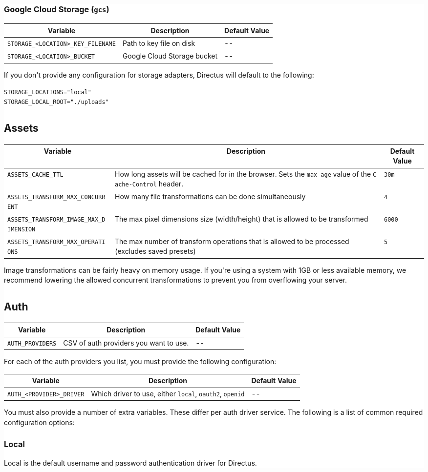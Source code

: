 ### Google Cloud Storage (`gcs`)

| Variable                          | Description                 | Default Value |
| --------------------------------- | --------------------------- | ------------- |
| `STORAGE_<LOCATION>_KEY_FILENAME` | Path to key file on disk    | --            |
| `STORAGE_<LOCATION>_BUCKET`       | Google Cloud Storage bucket | --            |

If you don't provide any configuration for storage adapters, Directus will default to the following:

```
STORAGE_LOCATIONS="local"
STORAGE_LOCAL_ROOT="./uploads"
```

## Assets

| Variable                               | Description                                                                                                | Default Value |
| -------------------------------------- | ---------------------------------------------------------------------------------------------------------- | ------------- |
| `ASSETS_CACHE_TTL`                     | How long assets will be cached for in the browser. Sets the `max-age` value of the `Cache-Control` header. | `30m`         |
| `ASSETS_TRANSFORM_MAX_CONCURRENT`      | How many file transformations can be done simultaneously                                                   | `4`           |
| `ASSETS_TRANSFORM_IMAGE_MAX_DIMENSION` | The max pixel dimensions size (width/height) that is allowed to be transformed                             | `6000`        |
| `ASSETS_TRANSFORM_MAX_OPERATIONS`      | The max number of transform operations that is allowed to be processed (excludes saved presets)            | `5`           |

Image transformations can be fairly heavy on memory usage. If you're using a system with 1GB or less available memory,
we recommend lowering the allowed concurrent transformations to prevent you from overflowing your server.

## Auth

| Variable         | Description                            | Default Value |
| ---------------- | -------------------------------------- | ------------- |
| `AUTH_PROVIDERS` | CSV of auth providers you want to use. | --            |

For each of the auth providers you list, you must provide the following configuration:

| Variable                 | Description                                             | Default Value |
| ------------------------ | ------------------------------------------------------- | ------------- |
| `AUTH_<PROVIDER>_DRIVER` | Which driver to use, either `local`, `oauth2`, `openid` | --            |

You must also provide a number of extra variables. These differ per auth driver service. The following is a list of
common required configuration options:

### Local

Local is the default username and password authentication driver for Directus.
